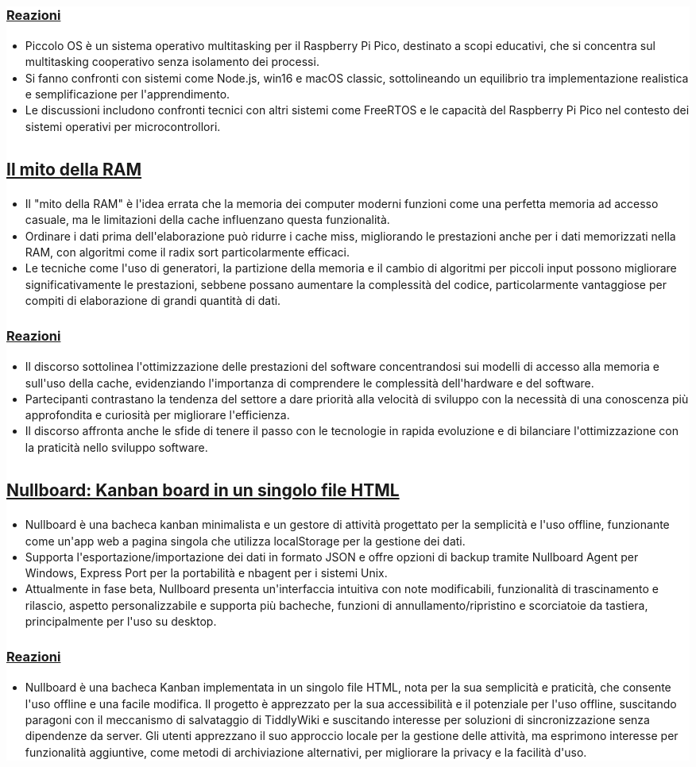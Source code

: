 ### [Reazioni](https://news.ycombinator.com/item?id=42457321)

- Piccolo OS è un sistema operativo multitasking per il Raspberry Pi Pico, destinato a scopi educativi, che si concentra sul multitasking cooperativo senza isolamento dei processi.
- Si fanno confronti con sistemi come Node.js, win16 e macOS classic, sottolineando un equilibrio tra implementazione realistica e semplificazione per l'apprendimento.
- Le discussioni includono confronti tecnici con altri sistemi come FreeRTOS e le capacità del Raspberry Pi Pico nel contesto dei sistemi operativi per microcontrollori.

## [Il mito della RAM](https://purplesyringa.moe/blog/the-ram-myth/)

- Il "mito della RAM" è l'idea errata che la memoria dei computer moderni funzioni come una perfetta memoria ad accesso casuale, ma le limitazioni della cache influenzano questa funzionalità.
- Ordinare i dati prima dell'elaborazione può ridurre i cache miss, migliorando le prestazioni anche per i dati memorizzati nella RAM, con algoritmi come il radix sort particolarmente efficaci.
- Le tecniche come l'uso di generatori, la partizione della memoria e il cambio di algoritmi per piccoli input possono migliorare significativamente le prestazioni, sebbene possano aumentare la complessità del codice, particolarmente vantaggiose per compiti di elaborazione di grandi quantità di dati.

### [Reazioni](https://news.ycombinator.com/item?id=42456310)

- Il discorso sottolinea l'ottimizzazione delle prestazioni del software concentrandosi sui modelli di accesso alla memoria e sull'uso della cache, evidenziando l'importanza di comprendere le complessità dell'hardware e del software.
- Partecipanti contrastano la tendenza del settore a dare priorità alla velocità di sviluppo con la necessità di una conoscenza più approfondita e curiosità per migliorare l'efficienza.
- Il discorso affronta anche le sfide di tenere il passo con le tecnologie in rapida evoluzione e di bilanciare l'ottimizzazione con la praticità nello sviluppo software.

## [Nullboard: Kanban board in un singolo file HTML](https://github.com/apankrat/nullboard)

- Nullboard è una bacheca kanban minimalista e un gestore di attività progettato per la semplicità e l'uso offline, funzionante come un'app web a pagina singola che utilizza localStorage per la gestione dei dati.
- Supporta l'esportazione/importazione dei dati in formato JSON e offre opzioni di backup tramite Nullboard Agent per Windows, Express Port per la portabilità e nbagent per i sistemi Unix.
- Attualmente in fase beta, Nullboard presenta un'interfaccia intuitiva con note modificabili, funzionalità di trascinamento e rilascio, aspetto personalizzabile e supporta più bacheche, funzioni di annullamento/ripristino e scorciatoie da tastiera, principalmente per l'uso su desktop.

### [Reazioni](https://news.ycombinator.com/item?id=42461688)

- Nullboard è una bacheca Kanban implementata in un singolo file HTML, nota per la sua semplicità e praticità, che consente l'uso offline e una facile modifica. Il progetto è apprezzato per la sua accessibilità e il potenziale per l'uso offline, suscitando paragoni con il meccanismo di salvataggio di TiddlyWiki e suscitando interesse per soluzioni di sincronizzazione senza dipendenze da server. Gli utenti apprezzano il suo approccio locale per la gestione delle attività, ma esprimono interesse per funzionalità aggiuntive, come metodi di archiviazione alternativi, per migliorare la privacy e la facilità d'uso.

